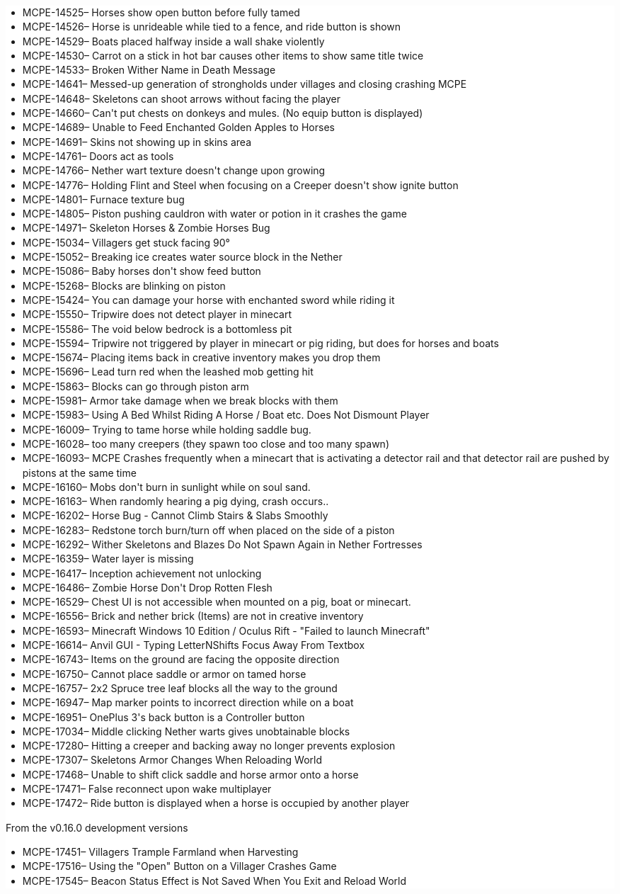 - MCPE-14525– Horses show open button before fully tamed
- MCPE-14526– Horse is unrideable while tied to a fence, and ride button is shown
- MCPE-14529– Boats placed halfway inside a wall shake violently
- MCPE-14530– Carrot on a stick in hot bar causes other items to show same title twice
- MCPE-14533– Broken Wither Name in Death Message
- MCPE-14641– Messed-up generation of strongholds under villages and closing crashing MCPE
- MCPE-14648– Skeletons can shoot arrows without facing the player
- MCPE-14660– Can't put chests on donkeys and mules. (No equip button is displayed)
- MCPE-14689– Unable to Feed Enchanted Golden Apples to Horses
- MCPE-14691– Skins not showing up in skins area
- MCPE-14761– Doors act as tools
- MCPE-14766– Nether wart texture doesn't change upon growing
- MCPE-14776– Holding Flint and Steel when focusing on a Creeper doesn't show ignite button
- MCPE-14801– Furnace texture bug
- MCPE-14805– Piston pushing cauldron with water or potion in it crashes the game
- MCPE-14971– Skeleton Horses & Zombie Horses Bug
- MCPE-15034– Villagers get stuck facing 90°
- MCPE-15052– Breaking ice creates water source block in the Nether
- MCPE-15086– Baby horses don't show feed button
- MCPE-15268– Blocks are blinking on piston
- MCPE-15424– You can damage your horse with enchanted sword while riding it
- MCPE-15550– Tripwire does not detect player in minecart
- MCPE-15586– The void below bedrock is a bottomless pit
- MCPE-15594– Tripwire not triggered by player in minecart or pig riding, but does for horses and boats
- MCPE-15674– Placing items back in creative inventory makes you drop them
- MCPE-15696– Lead turn red when the leashed mob getting hit
- MCPE-15863– Blocks can go through piston arm
- MCPE-15981– Armor take damage when we break blocks with them
- MCPE-15983– Using A Bed Whilst Riding A Horse / Boat etc. Does Not Dismount Player
- MCPE-16009– Trying to tame horse while holding saddle bug.
- MCPE-16028– too many creepers (they spawn too close and too many spawn)
- MCPE-16093– MCPE Crashes frequently when a minecart that is activating a detector rail and that detector rail are pushed by pistons at the same time
- MCPE-16160– Mobs don't burn in sunlight while on soul sand.
- MCPE-16163– When randomly hearing a pig dying, crash occurs..
- MCPE-16202– Horse Bug - Cannot Climb Stairs & Slabs Smoothly
- MCPE-16283– Redstone torch burn/turn off when placed on the side of a piston
- MCPE-16292– Wither Skeletons and Blazes Do Not Spawn Again in Nether Fortresses
- MCPE-16359– Water layer is missing
- MCPE-16417– Inception achievement not unlocking
- MCPE-16486– Zombie Horse Don't Drop Rotten Flesh
- MCPE-16529– Chest UI is not accessible when mounted on a pig, boat or minecart.
- MCPE-16556– Brick and nether brick (Items) are not in creative inventory
- MCPE-16593– Minecraft Windows 10 Edition / Oculus Rift - "Failed to launch Minecraft"
- MCPE-16614– Anvil GUI - Typing LetterNShifts Focus Away From Textbox
- MCPE-16743– Items on the ground are facing the opposite direction
- MCPE-16750– Cannot place saddle or armor on tamed horse
- MCPE-16757– 2x2 Spruce tree leaf blocks all the way to the ground
- MCPE-16947– Map marker points to incorrect direction while on a boat
- MCPE-16951– OnePlus 3's back button is a Controller button
- MCPE-17034– Middle clicking Nether warts gives unobtainable blocks
- MCPE-17280– Hitting a creeper and backing away no longer prevents explosion
- MCPE-17307– Skeletons Armor Changes When Reloading World
- MCPE-17468– Unable to shift click saddle and horse armor onto a horse
- MCPE-17471– False reconnect upon wake multiplayer
- MCPE-17472– Ride button is displayed when a horse is occupied by another player

From the v0.16.0 development versions
- MCPE-17451– Villagers Trample Farmland when Harvesting
- MCPE-17516– Using the "Open" Button on a Villager Crashes Game
- MCPE-17545– Beacon Status Effect is Not Saved When You Exit and Reload World

